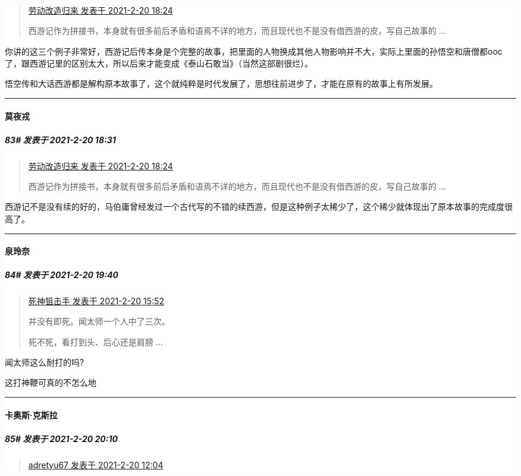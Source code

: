 

<blockquote><a href="httphttps://bbs.saraba1st.com/2b/forum.php?mod=redirect&amp;goto=findpost&amp;pid=50388977&amp;ptid=1988705" target="_blank">劳动改造归来 发表于 2021-2-20 18:24</a>

西游记作为拼接书，本身就有很多前后矛盾和语焉不详的地方，而且现代也不是没有借西游的皮，写自己故事的 ...</blockquote>
你讲的这三个例子非常好，西游记后传本身是个完整的故事，把里面的人物换成其他人物影响并不大，实际上里面的孙悟空和唐僧都ooc了，跟西游记里的区别太大，所以后来才能变成《泰山石敢当》（当然这部剧很烂）。

悟空传和大话西游都是解构原本故事了，这个就纯粹是时代发展了，思想往前进步了，才能在原有的故事上有所发展。







*****

####  莫夜戎  
##### 83#       发表于 2021-2-20 18:31



<blockquote><a href="httphttps://bbs.saraba1st.com/2b/forum.php?mod=redirect&amp;goto=findpost&amp;pid=50388977&amp;ptid=1988705" target="_blank">劳动改造归来 发表于 2021-2-20 18:24</a>

西游记作为拼接书，本身就有很多前后矛盾和语焉不详的地方，而且现代也不是没有借西游的皮，写自己故事的 ...</blockquote>
西游记不是没有续的好的，马伯庸曾经发过一个古代写的不错的续西游，但是这种例子太稀少了，这个稀少就体现出了原本故事的完成度很高了。







*****

####  泉玲奈  
##### 84#       发表于 2021-2-20 19:40



<blockquote><a href="httphttps://bbs.saraba1st.com/2b/forum.php?mod=redirect&amp;goto=findpost&amp;pid=50387482&amp;ptid=1988705" target="_blank">死神狙击手 发表于 2021-2-20 15:52</a>

并没有即死。闻太师一个人中了三次。


死不死，看打到头、后心还是肩膀 ...</blockquote>
闻太师这么耐打的吗?

这打神鞭可真的不怎么地







*****

####  卡奥斯·克斯拉  
##### 85#       发表于 2021-2-20 20:10



<blockquote><a href="httphttps://bbs.saraba1st.com/2b/forum.php?mod=redirect&amp;goto=findpost&amp;pid=50385427&amp;ptid=1988705" target="_blank">adretyu67 发表于 2021-2-20 12:04</a>
